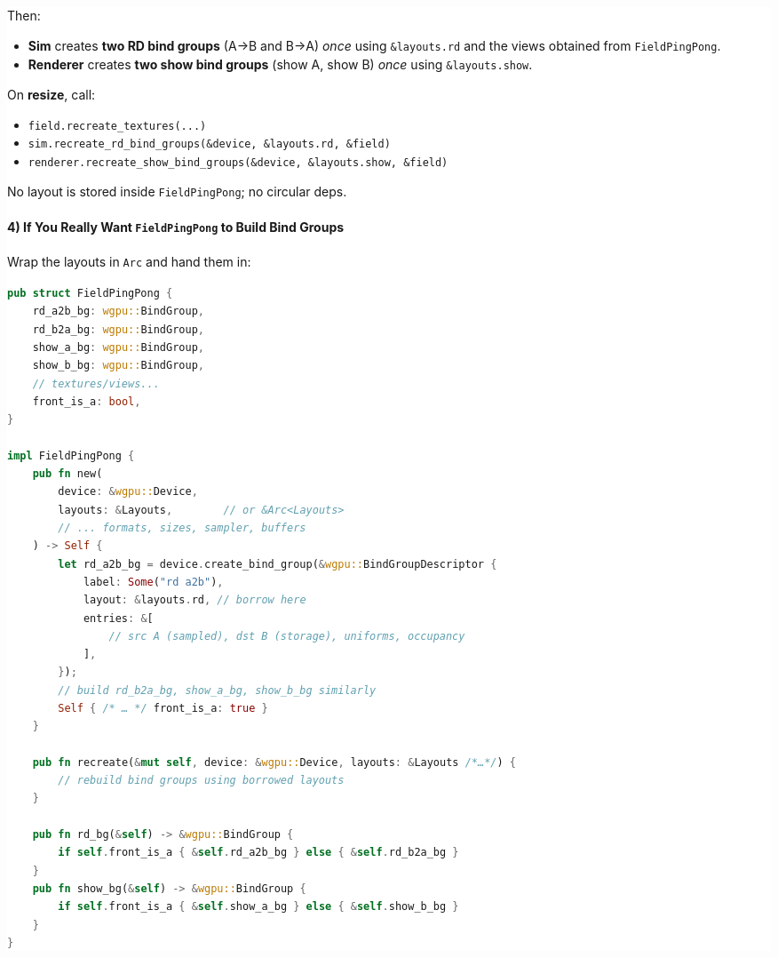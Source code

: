 ```rust
```

Then:

* **Sim** creates **two RD bind groups** (A→B and B→A) *once* using `&layouts.rd` and the views obtained from `FieldPingPong`.
* **Renderer** creates **two show bind groups** (show A, show B) *once* using `&layouts.show`.

On **resize**, call:

* `field.recreate_textures(...)`
* `sim.recreate_rd_bind_groups(&device, &layouts.rd, &field)`
* `renderer.recreate_show_bind_groups(&device, &layouts.show, &field)`

No layout is stored inside `FieldPingPong`; no circular deps.

#### 4) If You Really Want `FieldPingPong` to Build Bind Groups

Wrap the layouts in `Arc` and hand them in:

```rust
pub struct FieldPingPong {
    rd_a2b_bg: wgpu::BindGroup,
    rd_b2a_bg: wgpu::BindGroup,
    show_a_bg: wgpu::BindGroup,
    show_b_bg: wgpu::BindGroup,
    // textures/views...
    front_is_a: bool,
}

impl FieldPingPong {
    pub fn new(
        device: &wgpu::Device,
        layouts: &Layouts,        // or &Arc<Layouts>
        // ... formats, sizes, sampler, buffers
    ) -> Self {
        let rd_a2b_bg = device.create_bind_group(&wgpu::BindGroupDescriptor {
            label: Some("rd a2b"),
            layout: &layouts.rd, // borrow here
            entries: &[
                // src A (sampled), dst B (storage), uniforms, occupancy
            ],
        });
        // build rd_b2a_bg, show_a_bg, show_b_bg similarly
        Self { /* … */ front_is_a: true }
    }

    pub fn recreate(&mut self, device: &wgpu::Device, layouts: &Layouts /*…*/) {
        // rebuild bind groups using borrowed layouts
    }

    pub fn rd_bg(&self) -> &wgpu::BindGroup {
        if self.front_is_a { &self.rd_a2b_bg } else { &self.rd_b2a_bg }
    }
    pub fn show_bg(&self) -> &wgpu::BindGroup {
        if self.front_is_a { &self.show_a_bg } else { &self.show_b_bg }
    }
}
```
